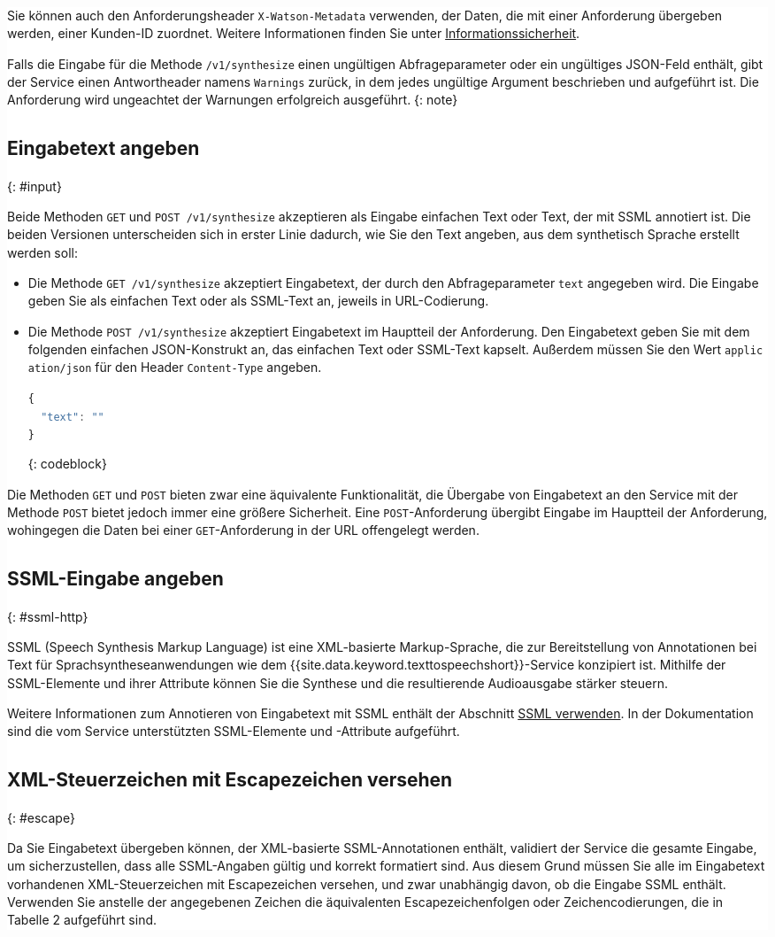 Sie können auch den Anforderungsheader `X-Watson-Metadata` verwenden, der Daten, die mit einer Anforderung übergeben werden, einer Kunden-ID zuordnet. Weitere Informationen finden Sie unter [Informationssicherheit](/docs/services/text-to-speech-data?topic=text-to-speech-data-information-security).

Falls die Eingabe für die Methode `/v1/synthesize` einen ungültigen Abfrageparameter oder ein ungültiges JSON-Feld enthält, gibt der Service einen Antwortheader namens `Warnings` zurück, in dem jedes ungültige Argument beschrieben und aufgeführt ist. Die Anforderung wird ungeachtet der Warnungen erfolgreich ausgeführt.
{: note}

## Eingabetext angeben
{: #input}

Beide Methoden `GET` und `POST /v1/synthesize` akzeptieren als Eingabe einfachen Text oder Text, der mit SSML annotiert ist. Die beiden Versionen unterscheiden sich in erster Linie dadurch, wie Sie den Text angeben, aus dem synthetisch Sprache erstellt werden soll:

-   Die Methode `GET /v1/synthesize` akzeptiert Eingabetext, der durch den Abfrageparameter `text` angegeben wird. Die Eingabe geben Sie als einfachen Text oder als SSML-Text an, jeweils in URL-Codierung.
-   Die Methode `POST /v1/synthesize` akzeptiert Eingabetext im Hauptteil der Anforderung. Den Eingabetext geben Sie mit dem folgenden einfachen JSON-Konstrukt an, das einfachen Text oder SSML-Text kapselt. Außerdem müssen Sie den Wert `application/json` für den Header `Content-Type` angeben.

    ```javascript
    {
      "text": ""
    }
    ```
    {: codeblock}

Die Methoden `GET` und `POST` bieten zwar eine äquivalente Funktionalität, die Übergabe von Eingabetext an den Service mit der Methode `POST` bietet jedoch immer eine größere Sicherheit. Eine `POST`-Anforderung übergibt Eingabe im Hauptteil der Anforderung, wohingegen die Daten bei einer `GET`-Anforderung in der URL offengelegt werden.

## SSML-Eingabe angeben
{: #ssml-http}

SSML (Speech Synthesis Markup Language) ist eine XML-basierte Markup-Sprache, die zur Bereitstellung von Annotationen bei Text für Sprachsyntheseanwendungen wie dem {{site.data.keyword.texttospeechshort}}-Service konzipiert ist. Mithilfe der SSML-Elemente und ihrer Attribute können Sie die Synthese und die resultierende Audioausgabe stärker steuern.

Weitere Informationen zum Annotieren von Eingabetext mit SSML enthält der Abschnitt [SSML verwenden](/docs/services/text-to-speech-data?topic=text-to-speech-data-ssml). In der Dokumentation sind die vom Service unterstützten SSML-Elemente und -Attribute aufgeführt.

## XML-Steuerzeichen mit Escapezeichen versehen
{: #escape}

Da Sie Eingabetext übergeben können, der XML-basierte SSML-Annotationen enthält, validiert der Service die gesamte Eingabe, um sicherzustellen, dass alle SSML-Angaben gültig und korrekt formatiert sind. Aus diesem Grund müssen Sie alle im Eingabetext vorhandenen XML-Steuerzeichen mit Escapezeichen versehen, und zwar unabhängig davon, ob die Eingabe SSML enthält. Verwenden Sie anstelle der angegebenen Zeichen die äquivalenten Escapezeichenfolgen oder Zeichencodierungen, die in Tabelle 2 aufgeführt sind.
